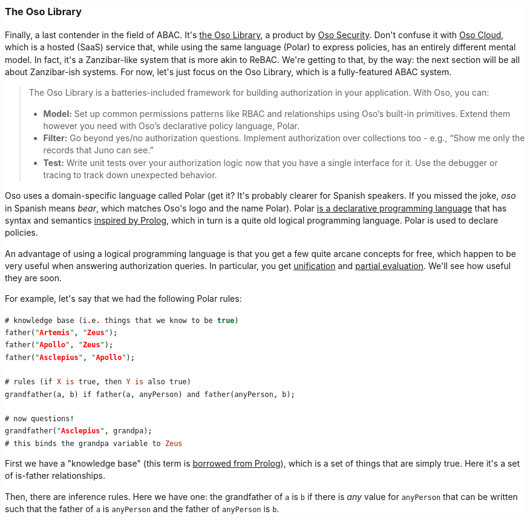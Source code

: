 ### The Oso Library

Finally, a last contender in the field of ABAC. It's [the Oso Library](https://docs.osohq.com/), a product by [Oso Security](https://www.osohq.com/). Don't confuse it with [Oso Cloud](https://www.osohq.com/docs/concepts/what-is-oso-cloud), which is a hosted (SaaS) service that, while using the same language (Polar) to express policies, has an entirely different mental model. In fact, it's a Zanzibar-like system that is more akin to ReBAC. We're getting to that, by the way: the next section will be all about Zanzibar-ish systems. For now, let's just focus on the Oso Library, which is a fully-featured ABAC system.

> The Oso Library is a batteries-included framework for building authorization in your application. With Oso, you can:
> 
> * **Model:** Set up common permissions patterns like RBAC and relationships using Oso’s built-in primitives. Extend them however you need with Oso’s declarative policy language, Polar.
> * **Filter:** Go beyond yes/no authorization questions. Implement authorization over collections too - e.g., “Show me only the records that Juno can see.”
> * **Test:** Write unit tests over your authorization logic now that you have a single interface for it. Use the debugger or tracing to track down unexpected behavior.

Oso uses a domain-specific language called Polar (get it? It's probably clearer for Spanish speakers. If you missed the joke, _oso_ in Spanish means _bear_, which matches Oso's logo and the name Polar). Polar [is a declarative programming language](https://docs.osohq.com/learn/polar-foundations.html) that has syntax and semantics [inspired by Prolog](https://www.osohq.com/post/polar-adventure), which in turn is a quite old logical programming language. Polar is used to declare policies.

An advantage of using a logical programming language is that you get a few quite arcane concepts for free, which happen to be very useful when answering authorization queries. In particular, you get [unification](https://hanielb.github.io/2020.2-lp/12-prolog/unification/) and [partial evaluation](https://www.dsi.unive.it/~michele/Papers/naclp89.pdf). We'll see how useful they are soon.

For example, let's say that we had the following Polar rules:

```prolog
# knowledge base (i.e. things that we know to be true)
father("Artemis", "Zeus");
father("Apollo", "Zeus");
father("Asclepius", "Apollo");

# rules (if X is true, then Y is also true)
grandfather(a, b) if father(a, anyPerson) and father(anyPerson, b);

# now questions!
grandfather("Asclepius", grandpa);
# this binds the grandpa variable to Zeus
```

First we have a "knowledge base" (this term is [borrowed from Prolog](https://www.let.rug.nl/bos/lpn//lpnpage.php?pagetype=html&pageid=lpn-htmlse1)), which is a set of things that are simply true. Here it's a set of is-father relationships.

Then, there are inference rules. Here we have one: the grandfather of `a` is `b` if there is _any_ value for `anyPerson` that can be written such that the father of `a` is `anyPerson` and the father of `anyPerson` is `b`.
